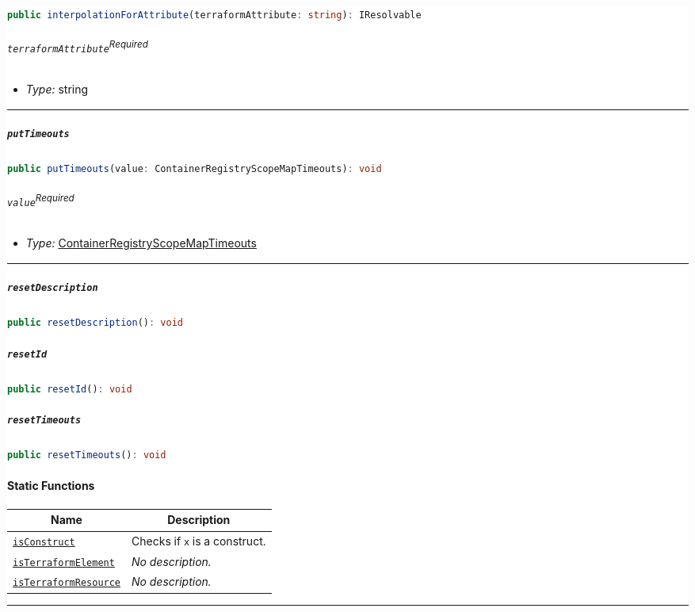 ```typescript
public interpolationForAttribute(terraformAttribute: string): IResolvable
```

###### `terraformAttribute`<sup>Required</sup> <a name="terraformAttribute" id="@cdktf/provider-azurerm.containerRegistryScopeMap.ContainerRegistryScopeMap.interpolationForAttribute.parameter.terraformAttribute"></a>

- *Type:* string

---

##### `putTimeouts` <a name="putTimeouts" id="@cdktf/provider-azurerm.containerRegistryScopeMap.ContainerRegistryScopeMap.putTimeouts"></a>

```typescript
public putTimeouts(value: ContainerRegistryScopeMapTimeouts): void
```

###### `value`<sup>Required</sup> <a name="value" id="@cdktf/provider-azurerm.containerRegistryScopeMap.ContainerRegistryScopeMap.putTimeouts.parameter.value"></a>

- *Type:* <a href="#@cdktf/provider-azurerm.containerRegistryScopeMap.ContainerRegistryScopeMapTimeouts">ContainerRegistryScopeMapTimeouts</a>

---

##### `resetDescription` <a name="resetDescription" id="@cdktf/provider-azurerm.containerRegistryScopeMap.ContainerRegistryScopeMap.resetDescription"></a>

```typescript
public resetDescription(): void
```

##### `resetId` <a name="resetId" id="@cdktf/provider-azurerm.containerRegistryScopeMap.ContainerRegistryScopeMap.resetId"></a>

```typescript
public resetId(): void
```

##### `resetTimeouts` <a name="resetTimeouts" id="@cdktf/provider-azurerm.containerRegistryScopeMap.ContainerRegistryScopeMap.resetTimeouts"></a>

```typescript
public resetTimeouts(): void
```

#### Static Functions <a name="Static Functions" id="Static Functions"></a>

| **Name** | **Description** |
| --- | --- |
| <code><a href="#@cdktf/provider-azurerm.containerRegistryScopeMap.ContainerRegistryScopeMap.isConstruct">isConstruct</a></code> | Checks if `x` is a construct. |
| <code><a href="#@cdktf/provider-azurerm.containerRegistryScopeMap.ContainerRegistryScopeMap.isTerraformElement">isTerraformElement</a></code> | *No description.* |
| <code><a href="#@cdktf/provider-azurerm.containerRegistryScopeMap.ContainerRegistryScopeMap.isTerraformResource">isTerraformResource</a></code> | *No description.* |

---